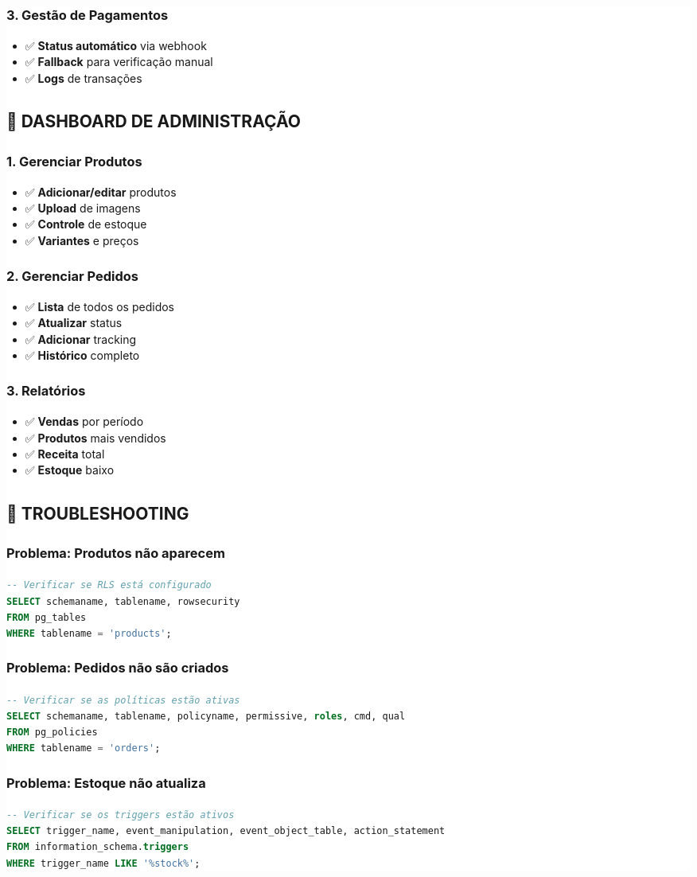 ### **3. Gestão de Pagamentos**
- ✅ **Status automático** via webhook
- ✅ **Fallback** para verificação manual
- ✅ **Logs** de transações

## 📱 **DASHBOARD DE ADMINISTRAÇÃO**

### **1. Gerenciar Produtos**
- ✅ **Adicionar/editar** produtos
- ✅ **Upload** de imagens
- ✅ **Controle** de estoque
- ✅ **Variantes** e preços

### **2. Gerenciar Pedidos**
- ✅ **Lista** de todos os pedidos
- ✅ **Atualizar** status
- ✅ **Adicionar** tracking
- ✅ **Histórico** completo

### **3. Relatórios**
- ✅ **Vendas** por período
- ✅ **Produtos** mais vendidos
- ✅ **Receita** total
- ✅ **Estoque** baixo

## 🚨 **TROUBLESHOOTING**

### **Problema: Produtos não aparecem**
```sql
-- Verificar se RLS está configurado
SELECT schemaname, tablename, rowsecurity 
FROM pg_tables 
WHERE tablename = 'products';
```

### **Problema: Pedidos não são criados**
```sql
-- Verificar se as políticas estão ativas
SELECT schemaname, tablename, policyname, permissive, roles, cmd, qual 
FROM pg_policies 
WHERE tablename = 'orders';
```

### **Problema: Estoque não atualiza**
```sql
-- Verificar se os triggers estão ativos
SELECT trigger_name, event_manipulation, event_object_table, action_statement
FROM information_schema.triggers
WHERE trigger_name LIKE '%stock%';
```
